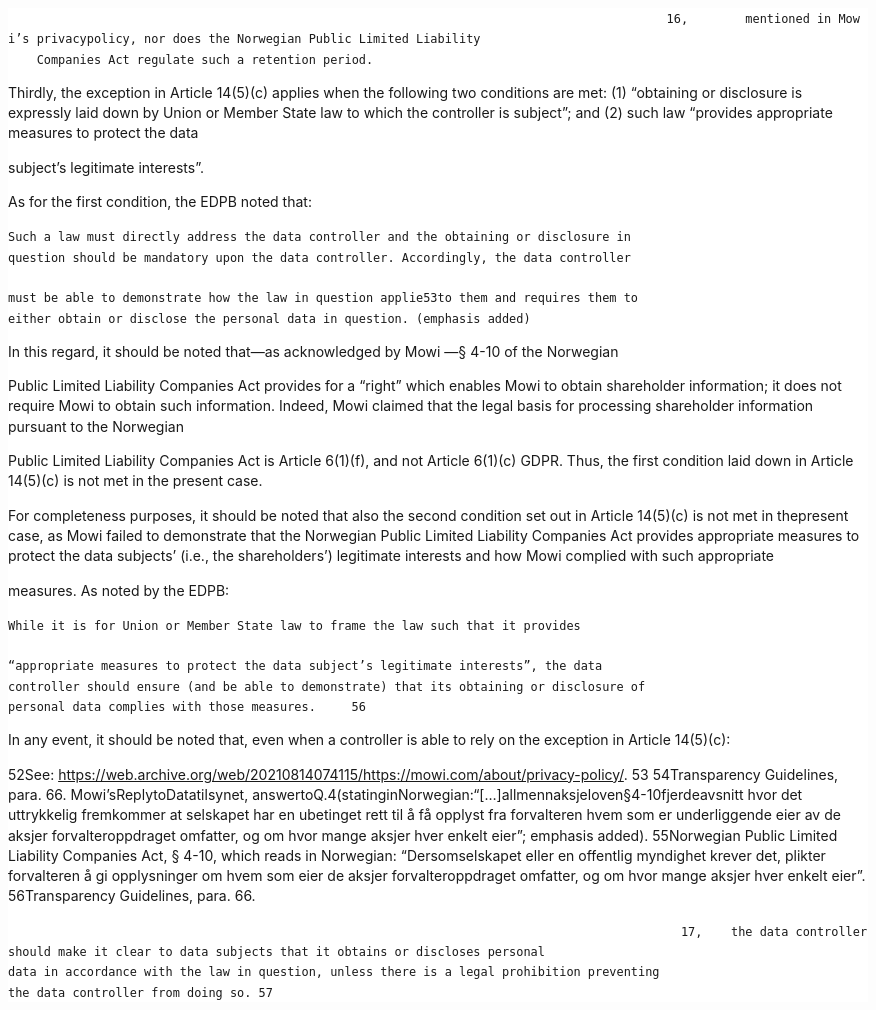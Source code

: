                                                                                                 16,        mentioned in Mowi’s privacypolicy, nor does the Norwegian Public Limited Liability
        Companies Act regulate such a retention period.

Thirdly, the exception in Article 14(5)(c) applies when the following two conditions are met:
(1) “obtaining or disclosure is expressly laid down by Union or Member State law to which the
controller is subject”; and (2) such law “provides appropriate measures to protect the data

subject’s legitimate interests”.

As for the first condition, the EDPB noted that:

    Such a law must directly address the data controller and the obtaining or disclosure in
    question should be mandatory upon the data controller. Accordingly, the data controller

    must be able to demonstrate how the law in question applie53to them and requires them to
    either obtain or disclose the personal data in question. (emphasis added)

In this regard, it should be noted that—as acknowledged by Mowi —§ 4-10 of the Norwegian

Public Limited Liability Companies Act provides for a “right” which enables Mowi to obtain
shareholder information; it does not require Mowi to obtain such information. Indeed, Mowi
claimed that the legal basis for processing shareholder information pursuant to the Norwegian

Public Limited Liability Companies Act is Article 6(1)(f), and not Article 6(1)(c) GDPR. Thus,
the first condition laid down in Article 14(5)(c) is not met in the present case.

For completeness purposes, it should be noted that also the second condition set out in Article
14(5)(c) is not met in thepresent case, as Mowi failed to demonstrate that the Norwegian Public
Limited Liability Companies Act provides appropriate measures to protect the data subjects’
(i.e., the shareholders’) legitimate interests and how Mowi complied with such appropriate

measures. As noted by the EDPB:

    While it is for Union or Member State law to frame the law such that it provides

    “appropriate measures to protect the data subject’s legitimate interests”, the data
    controller should ensure (and be able to demonstrate) that its obtaining or disclosure of
    personal data complies with those measures.     56

In any event, it should be noted that, even when a controller is able to rely on the exception in
Article 14(5)(c):

52See: <https://web.archive.org/web/20210814074115/https://mowi.com/about/privacy-policy/>.
53
54Transparency Guidelines, para. 66.
  Mowi’sReplytoDatatilsynet, answertoQ.4(statinginNorwegian:“\[…\]allmennaksjeloven§4-10fjerdeavsnitt
hvor det uttrykkelig fremkommer at selskapet har en ubetinget rett til å få opplyst fra forvalteren hvem som er
underliggende eier av de aksjer forvalteroppdraget omfatter, og om hvor mange aksjer hver enkelt eier”; emphasis
added).
55Norwegian Public Limited Liability Companies Act, § 4-10, which reads in Norwegian: “Dersomselskapet eller
en offentlig myndighet krever det, plikter forvalteren å gi opplysninger om hvem som eier de aksjer
forvalteroppdraget omfatter, og om hvor mange aksjer hver enkelt eier”.
56Transparency Guidelines, para. 66.

                                                                                                  17,    the data controller should make it clear to data subjects that it obtains or discloses personal
    data in accordance with the law in question, unless there is a legal prohibition preventing
    the data controller from doing so. 57
